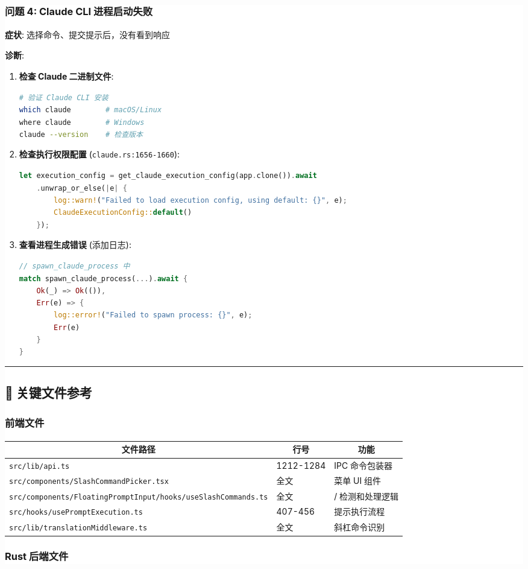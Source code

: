 ### 问题 4: Claude CLI 进程启动失败

**症状**: 选择命令、提交提示后，没有看到响应

**诊断**:
1. **检查 Claude 二进制文件**:
   ```bash
   # 验证 Claude CLI 安装
   which claude        # macOS/Linux
   where claude        # Windows
   claude --version    # 检查版本
   ```

2. **检查执行权限配置** (`claude.rs:1656-1660`):
   ```rust
   let execution_config = get_claude_execution_config(app.clone()).await
       .unwrap_or_else(|e| {
           log::warn!("Failed to load execution config, using default: {}", e);
           ClaudeExecutionConfig::default()
       });
   ```

3. **查看进程生成错误** (添加日志):
   ```rust
   // spawn_claude_process 中
   match spawn_claude_process(...).await {
       Ok(_) => Ok(()),
       Err(e) => {
           log::error!("Failed to spawn process: {}", e);
           Err(e)
       }
   }
   ```

---

## 📁 关键文件参考

### 前端文件

| 文件路径 | 行号 | 功能 |
|---------|-----|------|
| `src/lib/api.ts` | 1212-1284 | IPC 命令包装器 |
| `src/components/SlashCommandPicker.tsx` | 全文 | 菜单 UI 组件 |
| `src/components/FloatingPromptInput/hooks/useSlashCommands.ts` | 全文 | / 检测和处理逻辑 |
| `src/hooks/usePromptExecution.ts` | 407-456 | 提示执行流程 |
| `src/lib/translationMiddleware.ts` | 全文 | 斜杠命令识别 |

### Rust 后端文件
